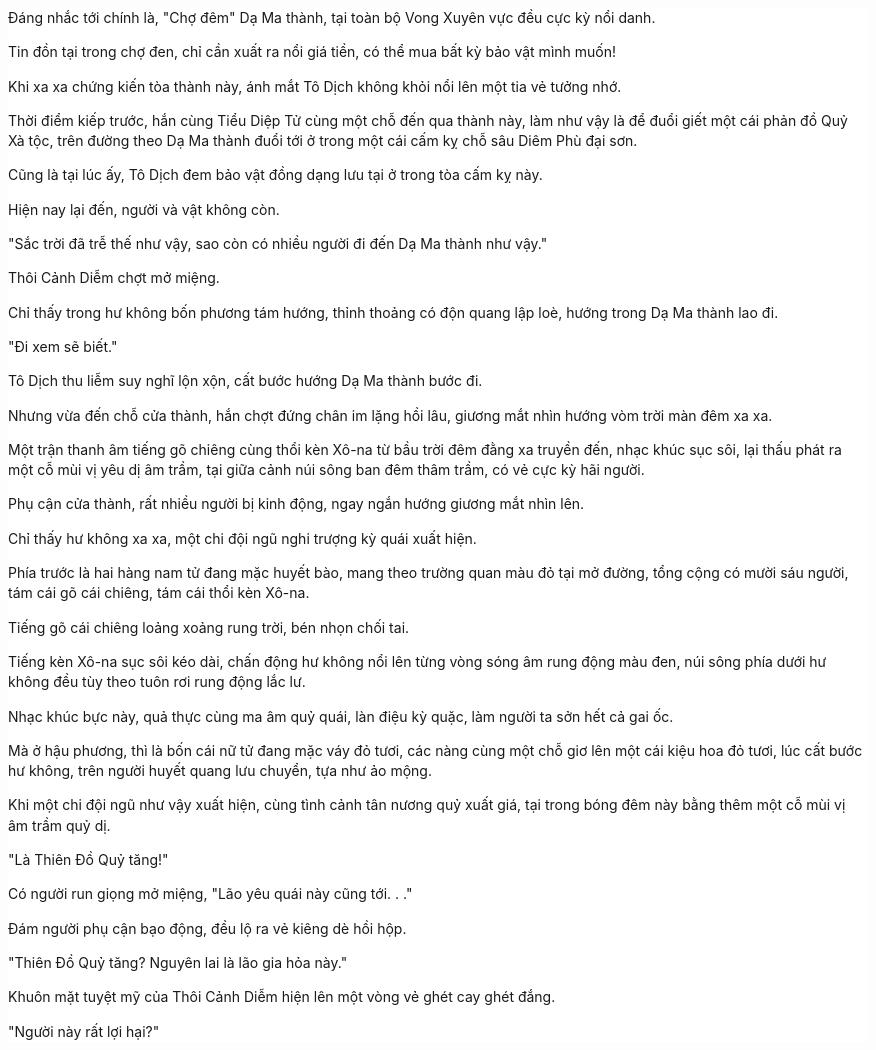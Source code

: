 Đáng nhắc tới chính là, "Chợ đêm" Dạ Ma thành, tại toàn bộ Vong Xuyên vực đều cực kỳ nổi danh.

Tin đồn tại trong chợ đen, chỉ cần xuất ra nổi giá tiền, có thể mua bất kỳ bảo vật mình muốn!

Khi xa xa chứng kiến tòa thành này, ánh mắt Tô Dịch không khỏi nổi lên một tia vẻ tưởng nhớ.

Thời điểm kiếp trước, hắn cùng Tiểu Diệp Tử cùng một chỗ đến qua thành này, làm như vậy là để đuổi giết một cái phản đồ Quỷ Xà tộc, trên đường theo Dạ Ma thành đuổi tới ở trong một cái cấm kỵ chỗ sâu Diêm Phù đại sơn.

Cũng là tại lúc ấy, Tô Dịch đem bảo vật đồng dạng lưu tại ở trong tòa cấm kỵ này.

Hiện nay lại đến, người và vật không còn.

"Sắc trời đã trễ thế như vậy, sao còn có nhiều người đi đến Dạ Ma thành như vậy."

Thôi Cảnh Diễm chợt mở miệng.

Chỉ thấy trong hư không bốn phương tám hướng, thỉnh thoảng có độn quang lập loè, hướng trong Dạ Ma thành lao đi.

"Đi xem sẽ biết."

Tô Dịch thu liễm suy nghĩ lộn xộn, cất bước hướng Dạ Ma thành bước đi.

Nhưng vừa đến chỗ cửa thành, hắn chợt đứng chân im lặng hồi lâu, giương mắt nhìn hướng vòm trời màn đêm xa xa.

Một trận thanh âm tiếng gõ chiêng cùng thổi kèn Xô-na từ bầu trời đêm đằng xa truyền đến, nhạc khúc sục sôi, lại thấu phát ra một cỗ mùi vị yêu dị âm trầm, tại giữa cảnh núi sông ban đêm thâm trầm, có vẻ cực kỳ hãi người.

Phụ cận cửa thành, rất nhiều người bị kinh động, ngay ngắn hướng giương mắt nhìn lên.

Chỉ thấy hư không xa xa, một chi đội ngũ nghi trượng kỳ quái xuất hiện.

Phía trước là hai hàng nam tử đang mặc huyết bào, mang theo trường quan màu đỏ tại mở đường, tổng cộng có mười sáu người, tám cái gõ cái chiêng, tám cái thổi kèn Xô-na.

Tiếng gõ cái chiêng loảng xoảng rung trời, bén nhọn chối tai.

Tiếng kèn Xô-na sục sôi kéo dài, chấn động hư không nổi lên từng vòng sóng âm rung động màu đen, núi sông phía dưới hư không đều tùy theo tuôn rơi rung động lắc lư.

Nhạc khúc bực này, quả thực cùng ma âm quỷ quái, làn điệu kỳ quặc, làm người ta sởn hết cả gai ốc.

Mà ở hậu phương, thì là bốn cái nữ tử đang mặc váy đỏ tươi, các nàng cùng một chỗ giơ lên một cái kiệu hoa đỏ tươi, lúc cất bước hư không, trên người huyết quang lưu chuyển, tựa như ảo mộng.

Khi một chi đội ngũ như vậy xuất hiện, cùng tình cảnh tân nương quỷ xuất giá, tại trong bóng đêm này bằng thêm một cỗ mùi vị âm trầm quỷ dị.

"Là Thiên Đồ Quỷ tăng!"

Có người run giọng mở miệng, "Lão yêu quái này cũng tới. . ."

Đám người phụ cận bạo động, đều lộ ra vẻ kiêng dè hồi hộp.

"Thiên Đồ Quỷ tăng? Nguyên lai là lão gia hỏa này."

Khuôn mặt tuyệt mỹ của Thôi Cảnh Diễm hiện lên một vòng vẻ ghét cay ghét đắng.

"Người này rất lợi hại?"
